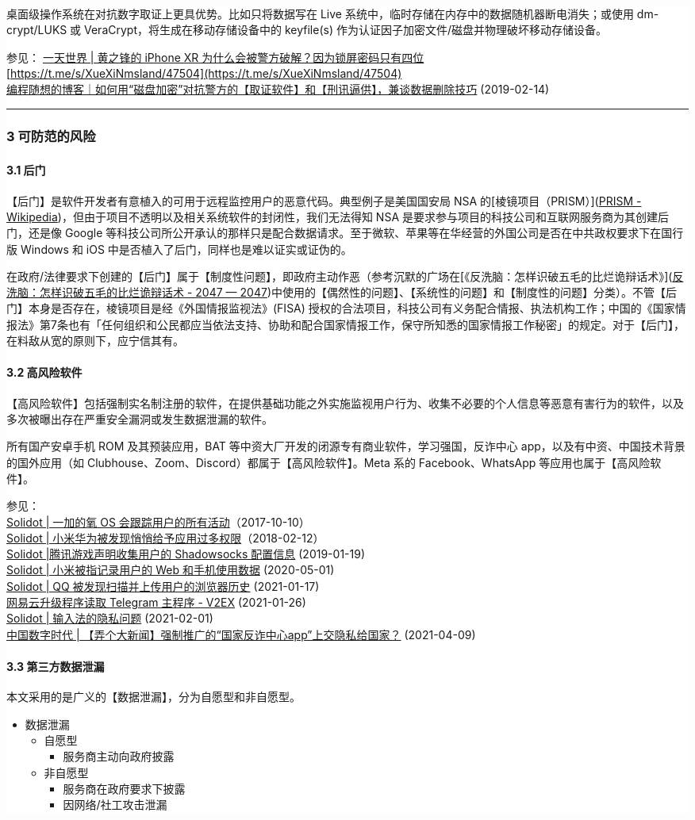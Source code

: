 桌面级操作系统在对抗数字取证上更具优势。比如只将数据写在 Live 系统中，临时存储在内存中的数据随机器断电消失；或使用 dm-crypt/LUKS 或 VeraCrypt，将生成在移动存储设备中的 keyfile(s) 作为认证因子加密文件/磁盘并物理破坏移动存储设备。

参见：
[一天世界 | 黄之锋的 iPhone XR 为什么会被警方破解？因为锁屏密码只有四位](https://blog.yitianshijie.net/2020/04/06/joshua-wong-used-four-digit-passcode-on-his-iphonexr-which-was-cracked-by-hongkong-police/)  
[https://t.me/s/XueXiNmsland/47504](https://t.me/s/XueXiNmsland/47504)  
[编程随想的博客｜如何用“磁盘加密”对抗警方的【取证软件】和【刑讯逼供】，兼谈数据删除技巧](https://program-think.blogspot.com/2019/02/Use-Disk-Encryption-Anti-Computer-Forensics.html) (2019-02-14)  


---

### 3 可防范的风险

#### 3.1 后门

【后门】是软件开发者有意植入的可用于远程监控用户的恶意代码。典型例子是美国国安局 NSA 的[棱镜项目（PRISM）]([PRISM - Wikipedia](https://en.wikipedia.org/wiki/PRISM))，但由于项目不透明以及相关系统软件的封闭性，我们无法得知 NSA 是要求参与项目的科技公司和互联网服务商为其创建后门，还是像 Google 等科技公司所公开承认的那样只是配合数据请求。至于微软、苹果等在华经营的外国公司是否在中共政权要求下在国行版 Windows 和 iOS 中是否植入了后门，同样也是难以证实或证伪的。

在政府/法律要求下创建的【后门】属于【制度性问题】，即政府主动作恶（参考沉默的广场在[《反洗脑：怎样识破五毛的比烂诡辩话术》]([反洗脑：怎样识破五毛的比烂诡辩话术 - 2047 — 2047](https://2047.one/t/11393))中使用的【偶然性的问题】、【系统性的问题】和【制度性的问题】分类）。不管【后门】本身是否存在，棱镜项目是经《外国情报监视法》(FISA) 授权的合法项目，科技公司有义务配合情报、执法机构工作；中国的《国家情报法》第7条也有「任何组织和公民都应当依法支持、协助和配合国家情报工作，保守所知悉的国家情报工作秘密」的规定。对于【后门】，在料敌从宽的原则下，应宁信其有。



#### 3.2 高风险软件

【高风险软件】包括强制实名制注册的软件，在提供基础功能之外实施监视用户行为、收集不必要的个人信息等恶意有害行为的软件，以及多次被曝出存在严重安全漏洞或发生数据泄漏的软件。

所有国产安卓手机 ROM 及其预装应用，BAT 等中资大厂开发的闭源专有商业软件，学习强国，反诈中心 app，以及有中资、中国技术背景的国外应用（如 Clubhouse、Zoom、Discord）都属于【高风险软件】。Meta 系的 Facebook、WhatsApp 等应用也属于【高风险软件】。


参见：  
[Solidot | 一加的氧 OS 会跟踪用户的所有活动](https://www.solidot.org/story?sid=54074)（2017-10-10）  
[Solidot | 小米华为被发现悄悄给予应用过多权限](https://www.solidot.org/story?sid=55536)（2018-02-12）  
[Solidot |腾讯游戏声明收集用户的 Shadowsocks 配置信息](https://www.solidot.org/story?sid=59369) (2019-01-19)  
[Solidot | 小米被指记录用户的 Web 和手机使用数据](https://www.solidot.org/story?sid=64260) (2020-05-01)  
[Solidot | QQ 被发现扫描并上传用户的浏览器历史](https://www.solidot.org/story?sid=66679) (2021-01-17)  
[网易云升级程序读取 Telegram 主程序 - V2EX](https://www.v2ex.com/t/748704) (2021-01-26)  
[Solidot | 输入法的隐私问题](https://www.solidot.org/story?sid=66826) (2021-02-01)  
[中国数字时代 | 【弄个大新闻】强制推广的“国家反诈中心app”上交隐私给国家？](https://chinadigitaltimes.net/chinese/664606.html) (2021-04-09)



#### 3.3 第三方数据泄漏

本文采用的是广义的【数据泄漏】，分为自愿型和非自愿型。

- 数据泄漏
  - 自愿型
    - 服务商主动向政府披露
  - 非自愿型
    - 服务商在政府要求下披露
    - 因网络/社工攻击泄漏
